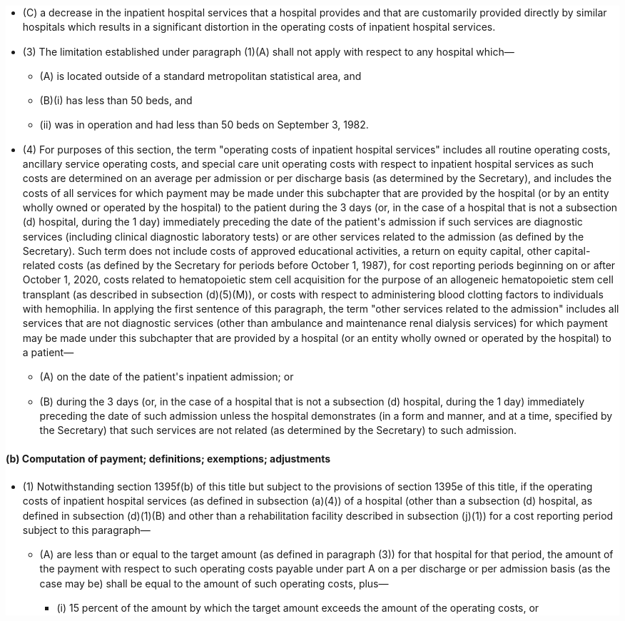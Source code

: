   * (C) a decrease in the inpatient hospital services that a hospital provides and that are customarily provided directly by similar hospitals which results in a significant distortion in the operating costs of inpatient hospital services.


* (3) The limitation established under paragraph (1)(A) shall not apply with respect to any hospital which—

  * (A) is located outside of a standard metropolitan statistical area, and

  * (B)(i) has less than 50 beds, and

  * (ii) was in operation and had less than 50 beds on September 3, 1982.


* (4) For purposes of this section, the term "operating costs of inpatient hospital services" includes all routine operating costs, ancillary service operating costs, and special care unit operating costs with respect to inpatient hospital services as such costs are determined on an average per admission or per discharge basis (as determined by the Secretary), and includes the costs of all services for which payment may be made under this subchapter that are provided by the hospital (or by an entity wholly owned or operated by the hospital) to the patient during the 3 days (or, in the case of a hospital that is not a subsection (d) hospital, during the 1 day) immediately preceding the date of the patient's admission if such services are diagnostic services (including clinical diagnostic laboratory tests) or are other services related to the admission (as defined by the Secretary). Such term does not include costs of approved educational activities, a return on equity capital, other capital-related costs (as defined by the Secretary for periods before October 1, 1987), for cost reporting periods beginning on or after October 1, 2020, costs related to hematopoietic stem cell acquisition for the purpose of an allogeneic hematopoietic stem cell transplant (as described in subsection (d)(5)(M)), or costs with respect to administering blood clotting factors to individuals with hemophilia. In applying the first sentence of this paragraph, the term "other services related to the admission" includes all services that are not diagnostic services (other than ambulance and maintenance renal dialysis services) for which payment may be made under this subchapter that are provided by a hospital (or an entity wholly owned or operated by the hospital) to a patient—

  * (A) on the date of the patient's inpatient admission; or

  * (B) during the 3 days (or, in the case of a hospital that is not a subsection (d) hospital, during the 1 day) immediately preceding the date of such admission unless the hospital demonstrates (in a form and manner, and at a time, specified by the Secretary) that such services are not related (as determined by the Secretary) to such admission.

#### (b) Computation of payment; definitions; exemptions; adjustments
* (1) Notwithstanding section 1395f(b) of this title but subject to the provisions of section 1395e of this title, if the operating costs of inpatient hospital services (as defined in subsection (a)(4)) of a hospital (other than a subsection (d) hospital, as defined in subsection (d)(1)(B) and other than a rehabilitation facility described in subsection (j)(1)) for a cost reporting period subject to this paragraph—

  * (A) are less than or equal to the target amount (as defined in paragraph (3)) for that hospital for that period, the amount of the payment with respect to such operating costs payable under part A on a per discharge or per admission basis (as the case may be) shall be equal to the amount of such operating costs, plus—

    * (i) 15 percent of the amount by which the target amount exceeds the amount of the operating costs, or
